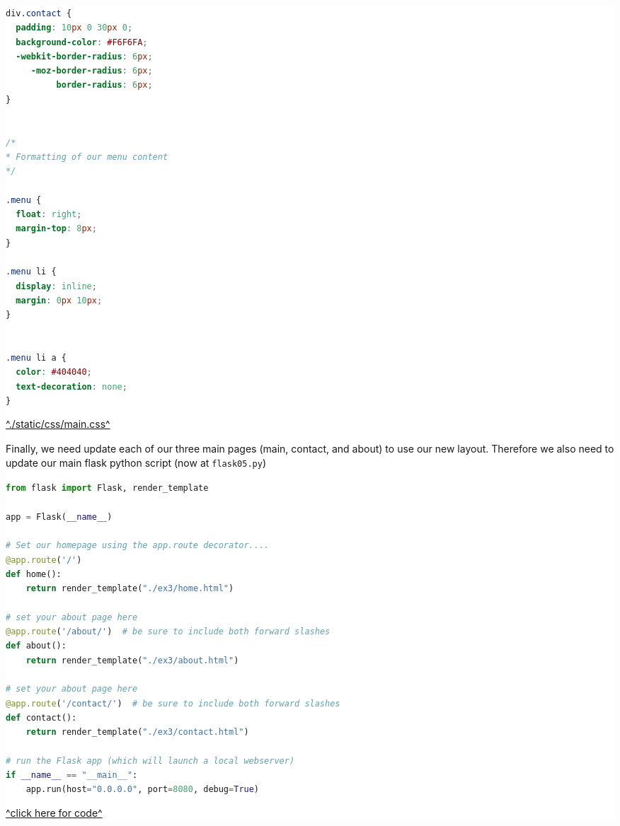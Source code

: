 ```css
div.contact {
  padding: 10px 0 30px 0;
  background-color: #F6F6FA;
  -webkit-border-radius: 6px;
     -moz-border-radius: 6px;
          border-radius: 6px;
}


/*
* Formatting of our menu content
*/

.menu {
  float: right;
  margin-top: 8px;
}

.menu li {
  display: inline;
  margin: 0px 10px;
}


.menu li a {
  color: #404040;
  text-decoration: none;
}


```
[^./static/css/main.css^](sample_code/static/css/main.css)

Finally, we need update each of our three main pages (main, contact, and about) to use our new layout. Therefore we also need to update our main flask python script (now at `flask05.py`)

```python
from flask import Flask, render_template

app = Flask(__name__)

# Set our homepage using the app.route decorator....
@app.route('/')
def home():
    return render_template("./ex3/home.html")

# set your about page here
@app.route('/about/')  # be sure to include both forward slashes
def about():
    return render_template("./ex3/about.html")

# set your about page here
@app.route('/contact/')  # be sure to include both forward slashes
def contact():
    return render_template("./ex3/contact.html")

# run the Flask app (which will launch a local webserver)
if __name__ == "__main__":
    app.run(host="0.0.0.0", port=8080, debug=True)
```
[^click here for code^](sample_code/flask05.py)
